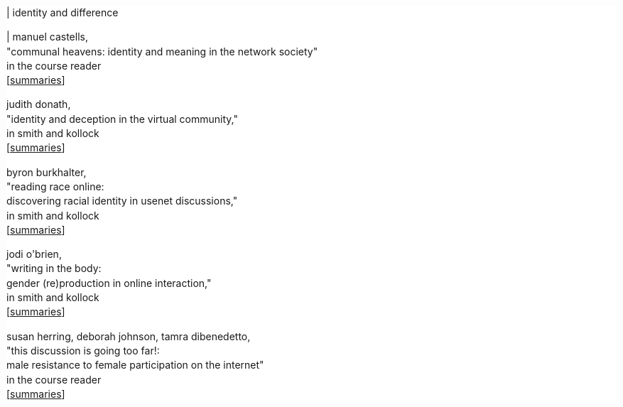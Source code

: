     
    
    
    
    
    
    
    
    
    
    
    
    
    
    
    
    
    
    


  | identity and difference  
    
    
    
    
    
    
    
    
    
    
    
    
    
    
    
    
    
    
    
    
    
    
    


  | manuel castells,  
"communal heavens: identity and meaning in the network society"  
in the course reader  
[[summaries](http://www.sims.berkeley.edu/courses/is290-1/s01/IdentityAndDifference/castells.html)]

judith donath,  
"identity and deception in the virtual community,"  
in smith and kollock  
[[summaries](http://www.sims.berkeley.edu/courses/is290-1/s01/IdentityAndDifference/donath.html)]

byron burkhalter,  
"reading race online:  
discovering racial identity in usenet discussions,"  
in smith and kollock  
[[summaries](http://www.sims.berkeley.edu/courses/is290-1/s01/IdentityAndDifference/burkhalter.html)]

jodi o'brien,  
"writing in the body:  
gender (re)production in online interaction,"  
in smith and kollock  
[[summaries](http://www.sims.berkeley.edu/courses/is290-1/s01/IdentityAndDifference/obrien.html)]

susan herring, deborah johnson, tamra dibenedetto,  
"this discussion is going too far!:  
male resistance to female participation on the internet"  
in the course reader  
[[summaries](http://www.sims.berkeley.edu/courses/is290-1/s01/IdentityAndDifference/herring.html)]  
  